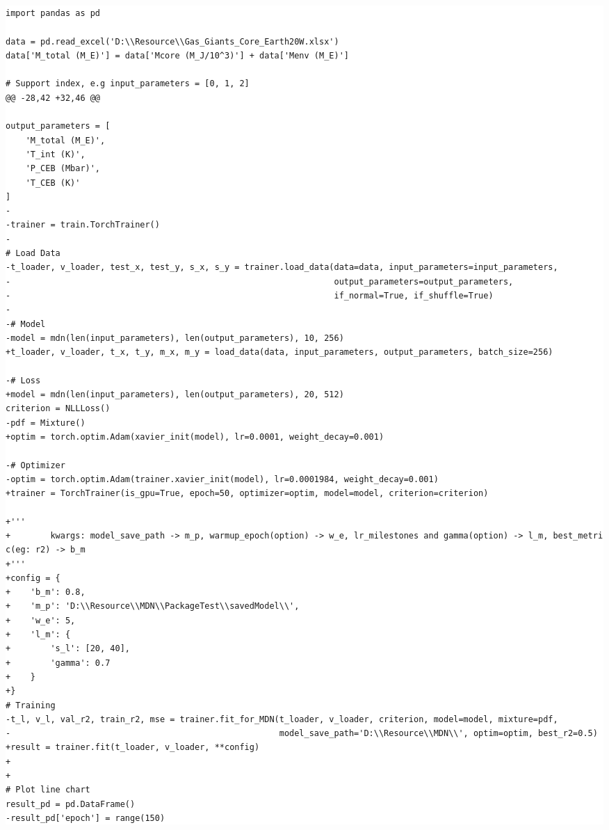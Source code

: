  ```
 import pandas as pd
 
 data = pd.read_excel('D:\\Resource\\Gas_Giants_Core_Earth20W.xlsx')
 data['M_total (M_E)'] = data['Mcore (M_J/10^3)'] + data['Menv (M_E)']
 
 # Support index, e.g input_parameters = [0, 1, 2]
@@ -28,42 +32,46 @@
 
 output_parameters = [
     'M_total (M_E)',
     'T_int (K)',
     'P_CEB (Mbar)',
     'T_CEB (K)'
 ]
-
-trainer = train.TorchTrainer()
-
 # Load Data
-t_loader, v_loader, test_x, test_y, s_x, s_y = trainer.load_data(data=data, input_parameters=input_parameters,
-                                                                 output_parameters=output_parameters,
-                                                                 if_normal=True, if_shuffle=True)
-
-# Model
-model = mdn(len(input_parameters), len(output_parameters), 10, 256)
+t_loader, v_loader, t_x, t_y, m_x, m_y = load_data(data, input_parameters, output_parameters, batch_size=256)
 
-# Loss
+model = mdn(len(input_parameters), len(output_parameters), 20, 512)
 criterion = NLLLoss()
-pdf = Mixture()
+optim = torch.optim.Adam(xavier_init(model), lr=0.0001, weight_decay=0.001)
 
-# Optimizer
-optim = torch.optim.Adam(trainer.xavier_init(model), lr=0.0001984, weight_decay=0.001)
+trainer = TorchTrainer(is_gpu=True, epoch=50, optimizer=optim, model=model, criterion=criterion)
 
+'''
+        kwargs: model_save_path -> m_p, warmup_epoch(option) -> w_e, lr_milestones and gamma(option) -> l_m, best_metric(eg: r2) -> b_m
+'''
+config = {
+    'b_m': 0.8,
+    'm_p': 'D:\\Resource\\MDN\\PackageTest\\savedModel\\',
+    'w_e': 5,
+    'l_m': {
+        's_l': [20, 40],
+        'gamma': 0.7
+    }
+}
 # Training
-t_l, v_l, val_r2, train_r2, mse = trainer.fit_for_MDN(t_loader, v_loader, criterion, model=model, mixture=pdf,
-                                                      model_save_path='D:\\Resource\\MDN\\', optim=optim, best_r2=0.5)
+result = trainer.fit(t_loader, v_loader, **config)
+
+
 # Plot line chart
 result_pd = pd.DataFrame()
-result_pd['epoch'] = range(150)
 ```